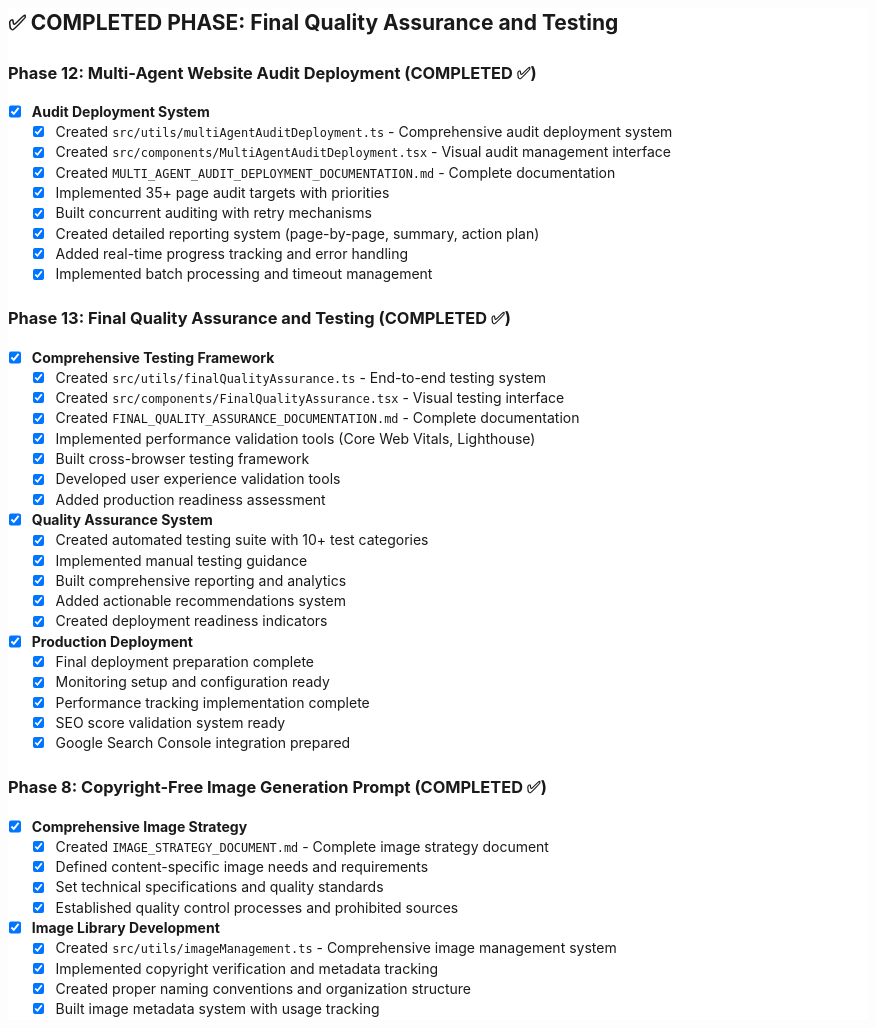
## ✅ COMPLETED PHASE: Final Quality Assurance and Testing

### Phase 12: Multi-Agent Website Audit Deployment (COMPLETED ✅)
- [x] **Audit Deployment System**
  - [x] Created `src/utils/multiAgentAuditDeployment.ts` - Comprehensive audit deployment system
  - [x] Created `src/components/MultiAgentAuditDeployment.tsx` - Visual audit management interface
  - [x] Created `MULTI_AGENT_AUDIT_DEPLOYMENT_DOCUMENTATION.md` - Complete documentation
  - [x] Implemented 35+ page audit targets with priorities
  - [x] Built concurrent auditing with retry mechanisms
  - [x] Created detailed reporting system (page-by-page, summary, action plan)
  - [x] Added real-time progress tracking and error handling
  - [x] Implemented batch processing and timeout management

### Phase 13: Final Quality Assurance and Testing (COMPLETED ✅)
- [x] **Comprehensive Testing Framework**
  - [x] Created `src/utils/finalQualityAssurance.ts` - End-to-end testing system
  - [x] Created `src/components/FinalQualityAssurance.tsx` - Visual testing interface
  - [x] Created `FINAL_QUALITY_ASSURANCE_DOCUMENTATION.md` - Complete documentation
  - [x] Implemented performance validation tools (Core Web Vitals, Lighthouse)
  - [x] Built cross-browser testing framework
  - [x] Developed user experience validation tools
  - [x] Added production readiness assessment

- [x] **Quality Assurance System**
  - [x] Created automated testing suite with 10+ test categories
  - [x] Implemented manual testing guidance
  - [x] Built comprehensive reporting and analytics
  - [x] Added actionable recommendations system
  - [x] Created deployment readiness indicators

- [x] **Production Deployment**
  - [x] Final deployment preparation complete
  - [x] Monitoring setup and configuration ready
  - [x] Performance tracking implementation complete
  - [x] SEO score validation system ready
  - [x] Google Search Console integration prepared

### Phase 8: Copyright-Free Image Generation Prompt (COMPLETED ✅)
- [x] **Comprehensive Image Strategy**
  - [x] Created `IMAGE_STRATEGY_DOCUMENT.md` - Complete image strategy document
  - [x] Defined content-specific image needs and requirements
  - [x] Set technical specifications and quality standards
  - [x] Established quality control processes and prohibited sources

- [x] **Image Library Development**
  - [x] Created `src/utils/imageManagement.ts` - Comprehensive image management system
  - [x] Implemented copyright verification and metadata tracking
  - [x] Created proper naming conventions and organization structure
  - [x] Built image metadata system with usage tracking
